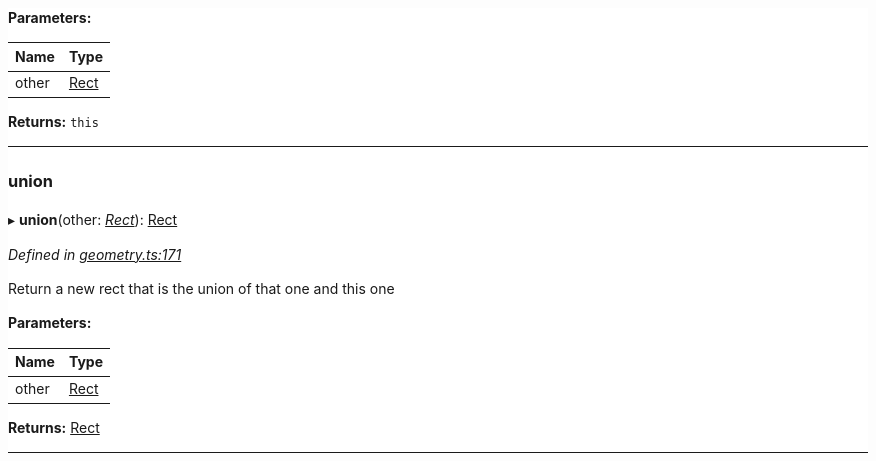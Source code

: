 **Parameters:**

| Name | Type |
| ------ | ------ |
| other | [Rect](_geometry_.rect.md) |

**Returns:** `this`

___
<a id="union"></a>

###  union

▸ **union**(other: *[Rect](_geometry_.rect.md)*): [Rect](_geometry_.rect.md)

*Defined in [geometry.ts:171](https://github.com/cancerberoSgx/misc-utils-of-mine/blob/06f30f7/misc-utils-of-mine-generic/src/geometry.ts#L171)*

Return a new rect that is the union of that one and this one

**Parameters:**

| Name | Type |
| ------ | ------ |
| other | [Rect](_geometry_.rect.md) |

**Returns:** [Rect](_geometry_.rect.md)

___

